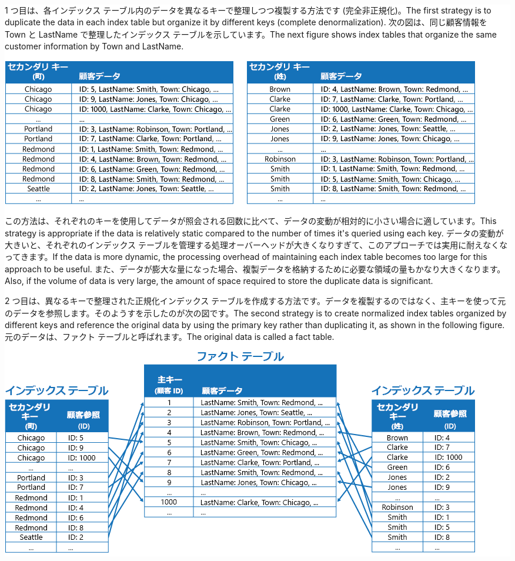 <span data-ttu-id="98e34-128">1 つ目は、各インデックス テーブル内のデータを異なるキーで整理しつつ複製する方法です (完全非正規化)。</span><span class="sxs-lookup"><span data-stu-id="98e34-128">The first strategy is to duplicate the data in each index table but organize it by different keys (complete denormalization).</span></span> <span data-ttu-id="98e34-129">次の図は、同じ顧客情報を Town と LastName で整理したインデックス テーブルを示しています。</span><span class="sxs-lookup"><span data-stu-id="98e34-129">The next figure shows index tables that organize the same customer information by Town and LastName.</span></span>

![図 2 - 各インデックス テーブルにデータを複製](./_images/index-table-figure-2.png)


<span data-ttu-id="98e34-131">この方法は、それぞれのキーを使用してデータが照会される回数に比べて、データの変動が相対的に小さい場合に適しています。</span><span class="sxs-lookup"><span data-stu-id="98e34-131">This strategy is appropriate if the data is relatively static compared to the number of times it's queried using each key.</span></span> <span data-ttu-id="98e34-132">データの変動が大きいと、それぞれのインデックス テーブルを管理する処理オーバーヘッドが大きくなりすぎて、このアプローチでは実用に耐えなくなってきます。</span><span class="sxs-lookup"><span data-stu-id="98e34-132">If the data is more dynamic, the processing overhead of maintaining each index table becomes too large for this approach to be useful.</span></span> <span data-ttu-id="98e34-133">また、データが膨大な量になった場合、複製データを格納するために必要な領域の量もかなり大きくなります。</span><span class="sxs-lookup"><span data-stu-id="98e34-133">Also, if the volume of data is very large, the amount of space required to store the duplicate data is significant.</span></span>

<span data-ttu-id="98e34-134">2 つ目は、異なるキーで整理された正規化インデックス テーブルを作成する方法です。データを複製するのではなく、主キーを使って元のデータを参照します。そのようすを示したのが次の図です。</span><span class="sxs-lookup"><span data-stu-id="98e34-134">The second strategy is to create normalized index tables organized by different keys and reference the original data by using the primary key rather than duplicating it, as shown in the following figure.</span></span> <span data-ttu-id="98e34-135">元のデータは、ファクト テーブルと呼ばれます。</span><span class="sxs-lookup"><span data-stu-id="98e34-135">The original data is called a fact table.</span></span>

![図 3 - 各インデックス テーブルでデータを参照](./_images/index-table-figure-3.png)
